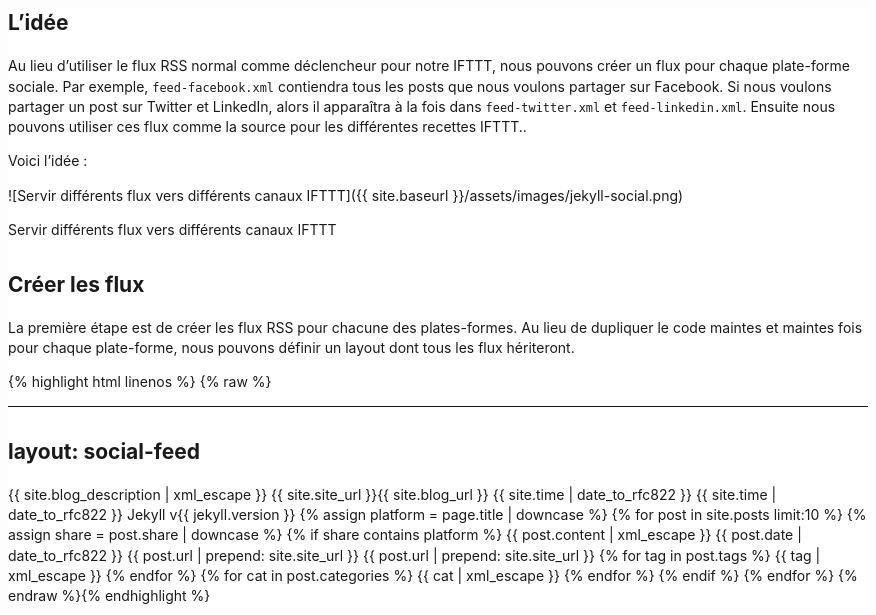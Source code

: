 ## L’idée

Au lieu d’utiliser le flux RSS normal comme déclencheur pour notre IFTTT, nous pouvons créer un flux pour chaque plate-forme sociale. Par exemple, `feed-facebook.xml` contiendra tous les posts que nous voulons partager sur Facebook. Si nous voulons partager un post sur Twitter et LinkedIn, alors il apparaîtra à la fois dans `feed-twitter.xml` et `feed-linkedin.xml`. Ensuite nous pouvons utiliser ces flux comme la source pour les différentes recettes IFTTT..

Voici l’idée :

![Servir différents flux vers différents canaux IFTTT]({{ site.baseurl }}/assets/images/jekyll-social.png) 

Servir différents flux vers différents canaux IFTTT


## Créer les flux

La première étape est de créer les flux RSS pour chacune des plates-formes. Au lieu de dupliquer le code maintes et maintes fois pour chaque plate-forme, nous pouvons définir un layout dont tous les flux hériteront.

{% highlight html linenos %}
{% raw %}

---
layout: social-feed
---
<?xml version="1.0" encoding="UTF-8"?>
<rss version="2.0" xmlns:atom="http://www.w3.org/2005/Atom">
  <channel>
    <title>{{ site.blog_title | xml_escape }}</title>
    <description>{{ site.blog_description | xml_escape }}</description>
    <link>{{ site.site_url }}{{ site.blog_url }}</link>
    <atom:link href="{{ "/feed.xml" | prepend: site.blog_url | prepend: site.site_url }}" rel="self" type="application/rss+xml" />
    <pubDate>{{ site.time | date_to_rfc822 }}</pubDate>
    <lastBuildDate>{{ site.time | date_to_rfc822 }}</lastBuildDate>
    <generator>Jekyll v{{ jekyll.version }}</generator>
    {% assign platform = page.title | downcase %}
    {% for post in site.posts limit:10 %}
        {% assign share = post.share | downcase %}
        {% if share contains platform %}
        <item>
            <title>{{ post.title | xml_escape }}</title>
            <description>{{ post.content | xml_escape }}</description>
            <pubDate>{{ post.date | date_to_rfc822 }}</pubDate>
            <link>{{ post.url | prepend: site.site_url }}</link>
            <guid isPermaLink="true">{{ post.url | prepend: site.site_url }}</guid>
            {% for tag in post.tags %}
            <category>{{ tag | xml_escape }}</category>
            {% endfor %}
            {% for cat in post.categories %}
            <category>{{ cat | xml_escape }}</category>
            {% endfor %}
        </item>
        {% endif %}
    {% endfor %}
  </channel>
</rss>
{% endraw %}{% endhighlight %}